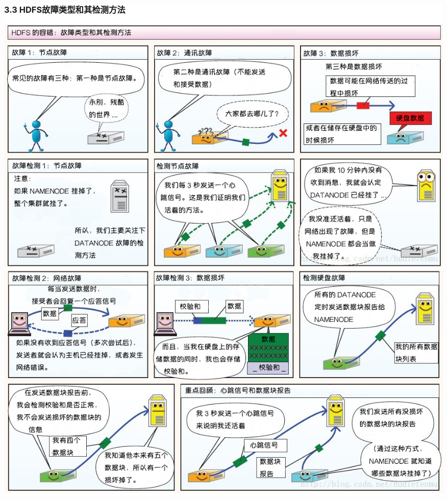 

### 3.3 HDFS故障类型和其检测方法

<div align="center"> <img  src="pictures/hdfs-tolerance-1.jpg"/> </div>

<div align="center"> <img  src="pictures/hdfs-tolerance-2.jpg"/> </div>
